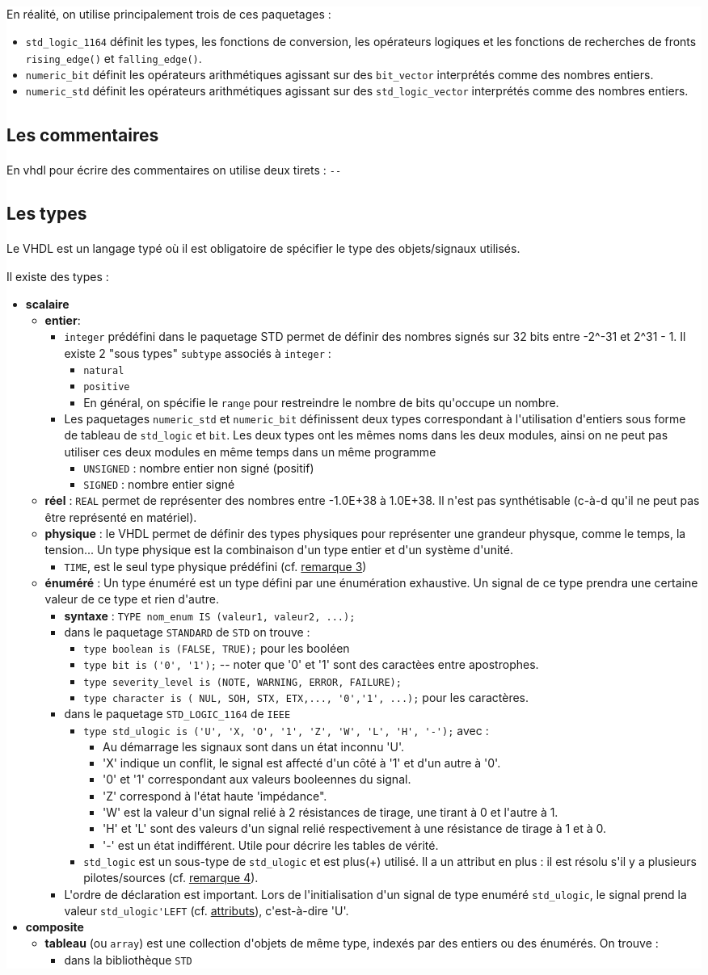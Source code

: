 En réalité, on utilise principalement trois de ces paquetages :

* `std_logic_1164` définit les types, les fonctions de conversion, les opérateurs logiques et les fonctions de recherches de fronts `rising_edge()` et `falling_edge()`.
* `numeric_bit` définit les opérateurs arithmétiques agissant sur des `bit_vector` interprétés comme des nombres entiers.
* `numeric_std` définit les opérateurs arithmétiques agissant sur des `std_logic_vector` interprétés comme des nombres entiers.


## <span id="commentaires">Les commentaires</span>

En vhdl pour écrire des commentaires on utilise deux tirets : `--`

## <span id="type">Les types</span>

Le VHDL est un langage typé où il est obligatoire de spécifier le type des objets/signaux utilisés.

Il existe des types :

* **scalaire**
	* **entier**:
		* `integer` prédéfini dans le paquetage STD permet de définir des nombres signés sur 32 bits entre -2^-31 et 2^31 - 1. Il existe 2 "sous types" `subtype` associés à `integer` :
			* `natural`
			* `positive`
			* En général, on spécifie le `range` pour restreindre le nombre de bits qu'occupe un nombre.
		* Les paquetages `numeric_std` et `numeric_bit` définissent deux types correspondant à l'utilisation d'entiers sous forme de tableau de `std_logic` et `bit`. Les deux types ont les mêmes noms dans les deux modules, ainsi on ne peut pas utiliser ces deux modules en même temps dans un même programme
			* `UNSIGNED` : nombre entier non signé (positif)
			* `SIGNED` : nombre entier signé
	* **réel** : `REAL` permet de représenter des nombres entre -1.0E+38 à 1.0E+38. Il n'est pas synthétisable (c-à-d qu'il ne peut pas être représenté en matériel).
	* **physique** : le VHDL permet de définir des types physiques pour représenter une grandeur physque, comme le temps, la tension... Un type physique est la combinaison d'un type entier et d'un système d'unité.
		* `TIME`, est le seul type physique prédéfini (cf. [remarque 3](#type_remarque3))
	* **énuméré** : Un type énuméré est un type défini par une énumération exhaustive. Un signal de ce type prendra une certaine valeur de ce type et rien d'autre.
		* **syntaxe** : `TYPE nom_enum IS (valeur1, valeur2, ...);`
		* dans le paquetage `STANDARD` de `STD` on trouve :
			* `type boolean is (FALSE, TRUE);` pour les booléen
			* `type bit is ('0', '1');` -- noter que '0' et '1' sont des caractèes entre apostrophes.
			* `type severity_level is (NOTE, WARNING, ERROR, FAILURE);`
			* `type character is ( NUL, SOH, STX, ETX,..., '0','1', ...);` pour les caractères.
		* dans le paquetage `STD_LOGIC_1164` de `IEEE`
			* `type std_ulogic is ('U', 'X, 'O', '1', 'Z', 'W', 'L', 'H', '-');` avec :
    			* Au démarrage les signaux sont dans un état inconnu 'U'.
    			* 'X' indique un conflit, le signal est affecté d'un côté à '1' et d'un autre à '0'.
    			* '0' et '1' correspondant aux valeurs booleennes du signal.
    			* 'Z' correspond à l'état haute 'impédance".
    			* 'W' est la valeur d'un signal relié à 2 résistances de tirage, une tirant à 0 et l'autre à 1.
    			* 'H' et 'L'  sont des valeurs d'un signal relié respectivement à une résistance de tirage à 1 et à 0.
    			* '-' est un état indifférent. Utile pour décrire les tables de vérité.
    		* `std_logic` est un sous-type de `std_ulogic` et est plus(+) utilisé. Il a un attribut en plus : il est résolu s'il y a plusieurs pilotes/sources (cf. [remarque 4](#type_remarque4)).
    	* L'ordre de déclaration est important. Lors de l'initialisation d'un signal de type enuméré `std_ulogic`, le signal prend la valeur `std_ulogic'LEFT` (cf. [attributs](#type_attributs)), c'est-à-dire 'U'.
* **composite**
	* **tableau** (ou `array`) est une collection d'objets de même type, indexés par des entiers ou des énumérés. On trouve :
		* dans la bibliothèque `STD`